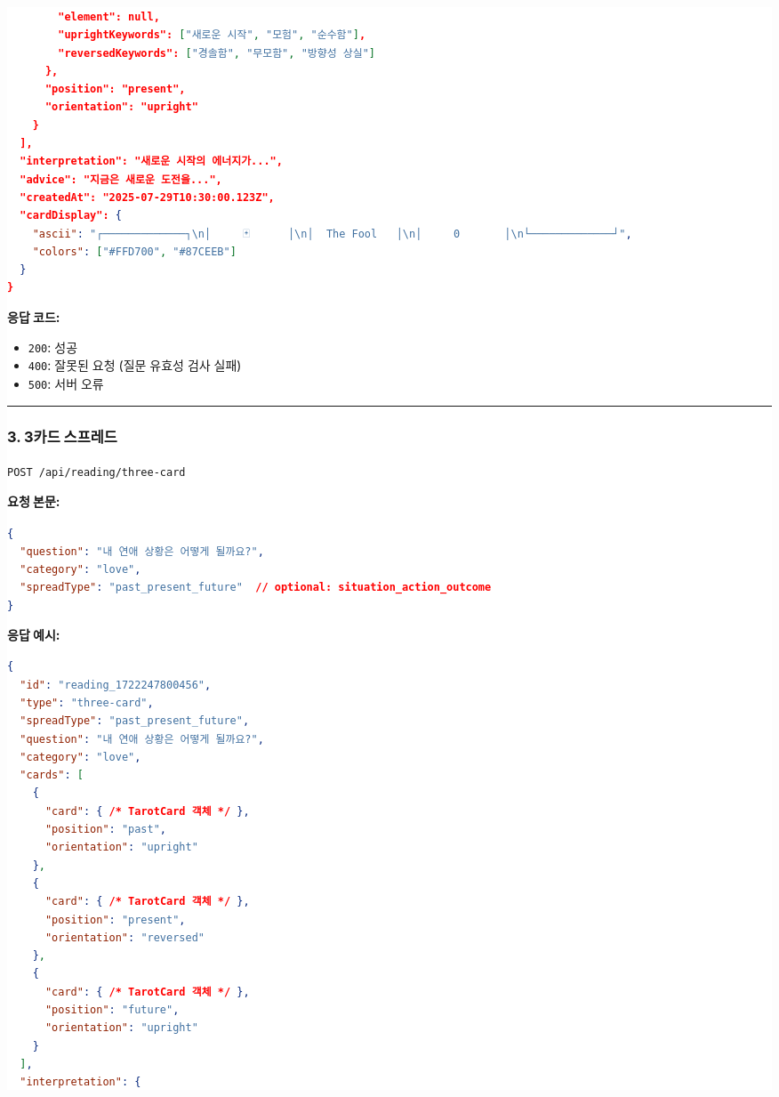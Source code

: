 ```json
        "element": null,
        "uprightKeywords": ["새로운 시작", "모험", "순수함"],
        "reversedKeywords": ["경솔함", "무모함", "방향성 상실"]
      },
      "position": "present",
      "orientation": "upright"
    }
  ],
  "interpretation": "새로운 시작의 에너지가...",
  "advice": "지금은 새로운 도전을...",
  "createdAt": "2025-07-29T10:30:00.123Z",
  "cardDisplay": {
    "ascii": "┌─────────────┐\n│     🃏      │\n│  The Fool   │\n│     0       │\n└─────────────┘",
    "colors": ["#FFD700", "#87CEEB"]
  }
}
```

**응답 코드:**
- `200`: 성공
- `400`: 잘못된 요청 (질문 유효성 검사 실패)
- `500`: 서버 오류

---

### **3. 3카드 스프레드**
```http
POST /api/reading/three-card
```

**요청 본문:**
```json
{
  "question": "내 연애 상황은 어떻게 될까요?",
  "category": "love",
  "spreadType": "past_present_future"  // optional: situation_action_outcome
}
```

**응답 예시:**
```json
{
  "id": "reading_1722247800456",
  "type": "three-card",
  "spreadType": "past_present_future",
  "question": "내 연애 상황은 어떻게 될까요?",
  "category": "love",
  "cards": [
    {
      "card": { /* TarotCard 객체 */ },
      "position": "past",
      "orientation": "upright"
    },
    {
      "card": { /* TarotCard 객체 */ },
      "position": "present", 
      "orientation": "reversed"
    },
    {
      "card": { /* TarotCard 객체 */ },
      "position": "future",
      "orientation": "upright"
    }
  ],
  "interpretation": {
```